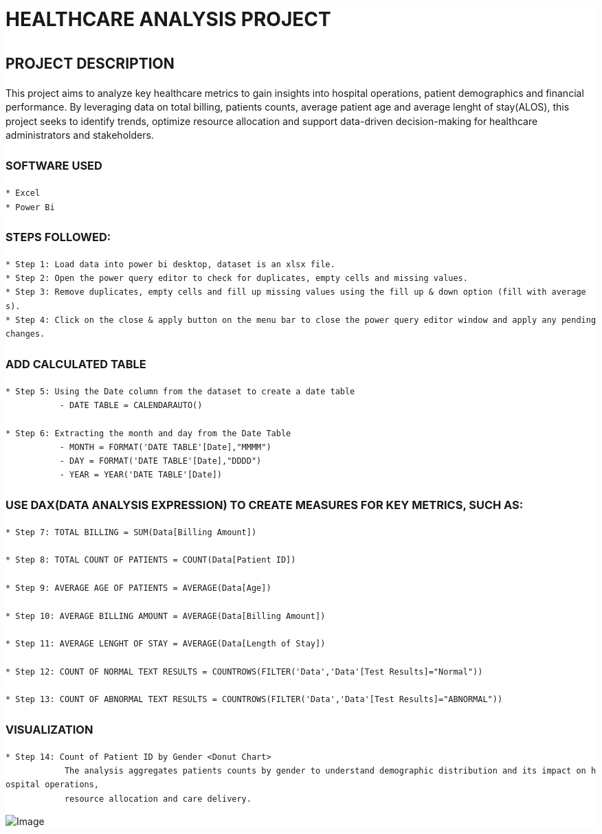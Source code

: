 # HEALTHCARE ANALYSIS PROJECT

## PROJECT DESCRIPTION
   This project aims to analyze key healthcare metrics to gain insights into hospital operations, patient demographics and financial performance.
   By leveraging data on total billing, patients counts, average patient age and average lenght of stay(ALOS), this project seeks to identify trends, 
   optimize resource allocation and support data-driven decision-making for healthcare administrators and stakeholders.

### SOFTWARE USED
    * Excel
    * Power Bi

### STEPS FOLLOWED:
    * Step 1: Load data into power bi desktop, dataset is an xlsx file.
    * Step 2: Open the power query editor to check for duplicates, empty cells and missing values.
    * Step 3: Remove duplicates, empty cells and fill up missing values using the fill up & down option (fill with averages).
    * Step 4: Click on the close & apply button on the menu bar to close the power query editor window and apply any pending changes.

### ADD CALCULATED TABLE
    * Step 5: Using the Date column from the dataset to create a date table
               - DATE TABLE = CALENDARAUTO()

    * Step 6: Extracting the month and day from the Date Table
               - MONTH = FORMAT('DATE TABLE'[Date],"MMMM")
               - DAY = FORMAT('DATE TABLE'[Date],"DDDD")
               - YEAR = YEAR('DATE TABLE'[Date])

### USE DAX(DATA ANALYSIS EXPRESSION) TO CREATE MEASURES FOR KEY METRICS, SUCH AS:
    * Step 7: TOTAL BILLING = SUM(Data[Billing Amount])

    * Step 8: TOTAL COUNT OF PATIENTS = COUNT(Data[Patient ID])

    * Step 9: AVERAGE AGE OF PATIENTS = AVERAGE(Data[Age])

    * Step 10: AVERAGE BILLING AMOUNT = AVERAGE(Data[Billing Amount])

    * Step 11: AVERAGE LENGHT OF STAY = AVERAGE(Data[Length of Stay])

    * Step 12: COUNT OF NORMAL TEXT RESULTS = COUNTROWS(FILTER('Data','Data'[Test Results]="Normal"))

    * Step 13: COUNT OF ABNORMAL TEXT RESULTS = COUNTROWS(FILTER('Data','Data'[Test Results]="ABNORMAL"))

### VISUALIZATION
    * Step 14: Count of Patient ID by Gender <Donut Chart>
                The analysis aggregates patients counts by gender to understand demographic distribution and its impact on hospital operations,
                resource allocation and care delivery.
 <img width="1366" height="768" alt="Image" src="https://github.com/user-attachments/assets/b099fb9e-0584-4b90-8b03-aac2482d7c17" />
